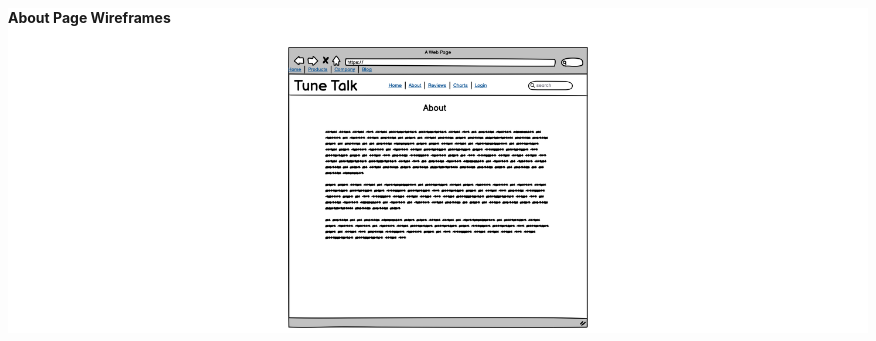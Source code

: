 #### About Page Wireframes
<p align="center">
  <img src="assets/readme-files/aboutPage_Web.png" alt="About Page Web" style="max-width: 300px;">